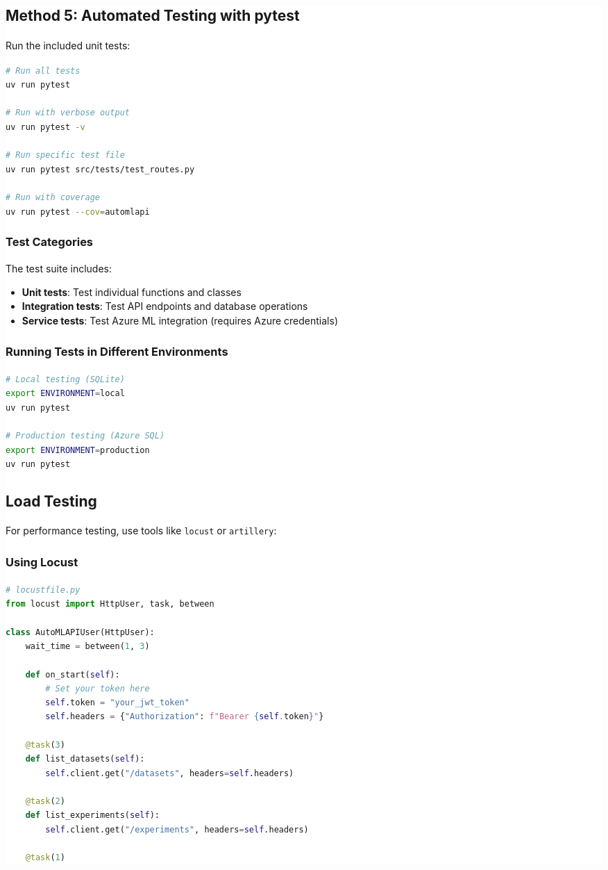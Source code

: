 
## Method 5: Automated Testing with pytest

Run the included unit tests:

```bash
# Run all tests
uv run pytest

# Run with verbose output
uv run pytest -v

# Run specific test file
uv run pytest src/tests/test_routes.py

# Run with coverage
uv run pytest --cov=automlapi
```

### Test Categories

The test suite includes:

- **Unit tests**: Test individual functions and classes
- **Integration tests**: Test API endpoints and database operations
- **Service tests**: Test Azure ML integration (requires Azure credentials)

### Running Tests in Different Environments

```bash
# Local testing (SQLite)
export ENVIRONMENT=local
uv run pytest

# Production testing (Azure SQL)
export ENVIRONMENT=production
uv run pytest
```

## Load Testing

For performance testing, use tools like `locust` or `artillery`:

### Using Locust

```python
# locustfile.py
from locust import HttpUser, task, between

class AutoMLAPIUser(HttpUser):
    wait_time = between(1, 3)
    
    def on_start(self):
        # Set your token here
        self.token = "your_jwt_token"
        self.headers = {"Authorization": f"Bearer {self.token}"}
    
    @task(3)
    def list_datasets(self):
        self.client.get("/datasets", headers=self.headers)
    
    @task(2)
    def list_experiments(self):
        self.client.get("/experiments", headers=self.headers)
    
    @task(1)
```